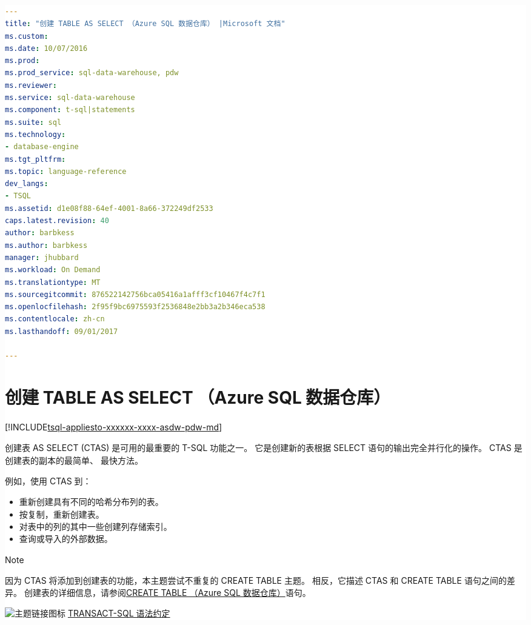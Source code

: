 ```yaml
---
title: "创建 TABLE AS SELECT （Azure SQL 数据仓库） |Microsoft 文档"
ms.custom: 
ms.date: 10/07/2016
ms.prod: 
ms.prod_service: sql-data-warehouse, pdw
ms.reviewer: 
ms.service: sql-data-warehouse
ms.component: t-sql|statements
ms.suite: sql
ms.technology:
- database-engine
ms.tgt_pltfrm: 
ms.topic: language-reference
dev_langs:
- TSQL
ms.assetid: d1e08f88-64ef-4001-8a66-372249df2533
caps.latest.revision: 40
author: barbkess
ms.author: barbkess
manager: jhubbard
ms.workload: On Demand
ms.translationtype: MT
ms.sourcegitcommit: 876522142756bca05416a1afff3cf10467f4c7f1
ms.openlocfilehash: 2f95f9bc6975593f2536848e2bb3a2b346eca538
ms.contentlocale: zh-cn
ms.lasthandoff: 09/01/2017

---
```

# <a name="create-table-as-select-azure-sql-data-warehouse"></a>创建 TABLE AS SELECT （Azure SQL 数据仓库）
[!INCLUDE[tsql-appliesto-xxxxxx-xxxx-asdw-pdw-md](../../includes/tsql-appliesto-xxxxxx-xxxx-asdw-pdw-md.md)]

创建表 AS SELECT (CTAS) 是可用的最重要的 T-SQL 功能之一。 它是创建新的表根据 SELECT 语句的输出完全并行化的操作。 CTAS 是创建表的副本的最简单、 最快方法。   
 
 例如，使用 CTAS 到：  
  
-   重新创建具有不同的哈希分布列的表。
-   按复制，重新创建表。   
-   对表中的列的其中一些创建列存储索引。  
-   查询或导入的外部数据。  

> [!NOTE]  
> 因为 CTAS 将添加到创建表的功能，本主题尝试不重复的 CREATE TABLE 主题。 相反，它描述 CTAS 和 CREATE TABLE 语句之间的差异。 创建表的详细信息，请参阅[CREATE TABLE （Azure SQL 数据仓库）](https://msdn.microsoft.com/library/mt203953/)语句。 
  
 ![主题链接图标](../../database-engine/configure-windows/media/topic-link.gif "主题链接图标") [TRANSACT-SQL 语法约定](../../t-sql/language-elements/transact-sql-syntax-conventions-transact-sql.md)  
  